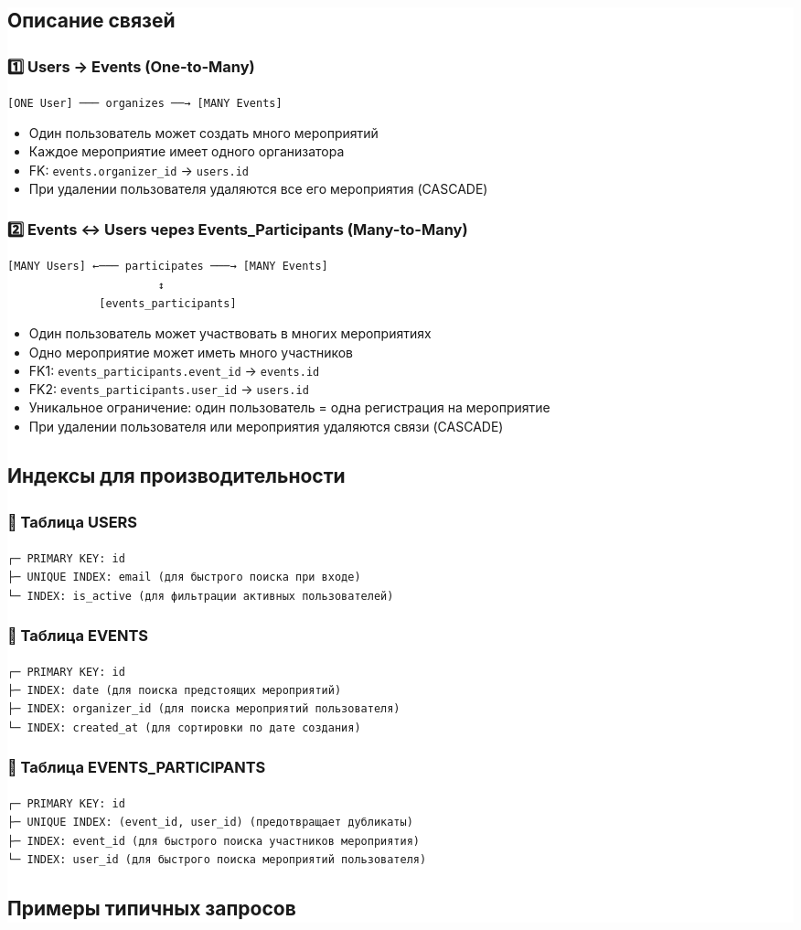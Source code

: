 ## Описание связей

### 1️⃣ Users → Events (One-to-Many)
```
[ONE User] ─── organizes ──→ [MANY Events]
```
- Один пользователь может создать много мероприятий
- Каждое мероприятие имеет одного организатора
- FK: `events.organizer_id` → `users.id`
- При удалении пользователя удаляются все его мероприятия (CASCADE)

### 2️⃣ Events ↔ Users через Events_Participants (Many-to-Many)
```
[MANY Users] ←─── participates ───→ [MANY Events]
                       ↕
              [events_participants]
```
- Один пользователь может участвовать в многих мероприятиях
- Одно мероприятие может иметь много участников
- FK1: `events_participants.event_id` → `events.id`
- FK2: `events_participants.user_id` → `users.id`
- Уникальное ограничение: один пользователь = одна регистрация на мероприятие
- При удалении пользователя или мероприятия удаляются связи (CASCADE)

## Индексы для производительности

### 👤 Таблица USERS
```
┌─ PRIMARY KEY: id
├─ UNIQUE INDEX: email (для быстрого поиска при входе)
└─ INDEX: is_active (для фильтрации активных пользователей)
```

### 📅 Таблица EVENTS
```
┌─ PRIMARY KEY: id
├─ INDEX: date (для поиска предстоящих мероприятий)
├─ INDEX: organizer_id (для поиска мероприятий пользователя)
└─ INDEX: created_at (для сортировки по дате создания)
```

### 🔗 Таблица EVENTS_PARTICIPANTS
```
┌─ PRIMARY KEY: id
├─ UNIQUE INDEX: (event_id, user_id) (предотвращает дубликаты)
├─ INDEX: event_id (для быстрого поиска участников мероприятия)
└─ INDEX: user_id (для быстрого поиска мероприятий пользователя)
```

## Примеры типичных запросов
